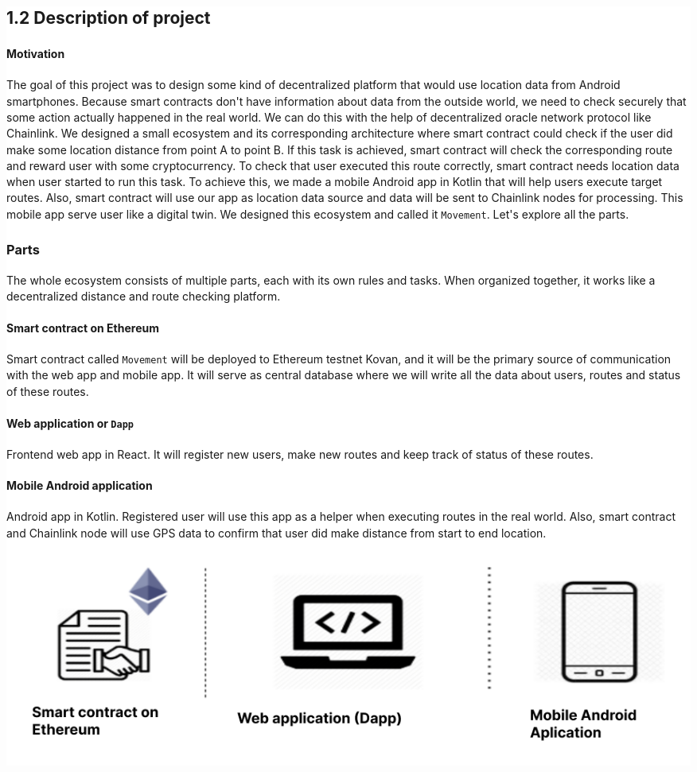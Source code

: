 <a name='description'/>

## 1.2 Description of project

#### Motivation


The goal of this project was to design some kind of decentralized platform that would use location data from Android smartphones.
Because smart contracts don't have information about data from the outside world, we need to check securely that some action actually happened in the real world.
We can do this with the help of decentralized oracle network protocol like Chainlink.
We designed a small ecosystem and its corresponding architecture where smart contract could check if the user did make some location distance from point A to point B.
If this task is achieved, smart contract will check the corresponding route and reward user with some cryptocurrency.
To check that user executed this route correctly, smart contract needs location data when user started to run this task.
To achieve this, we made a mobile Android app in Kotlin that will help users execute target routes.
Also, smart contract will use our app as location data source and data will be sent to Chainlink nodes for processing.
This mobile app serve user like a digital twin.
We designed this ecosystem and called it `Movement`. Let's explore all the parts.



### Parts
The whole ecosystem consists of multiple parts, each with its own rules and tasks. When
organized together, it works like a decentralized distance and route checking platform.

#### Smart contract on Ethereum
Smart contract called `Movement` will be deployed to Ethereum testnet Kovan, and it will be the primary source of communication
with the web app and mobile app. It will serve as central database where we will write all the data about users, routes and status of these routes.

#### Web application or `Dapp`
Frontend web app in React. It will register new users, make new routes and keep track of status of these routes.

#### Mobile Android application
Android app in Kotlin. Registered user will use this app as a helper when executing routes in the real world. Also, smart contract and
Chainlink node will use GPS data to confirm that user did make distance from start to end location.



<p align='center'>
<img src="pictures/parts.png">
</p>
